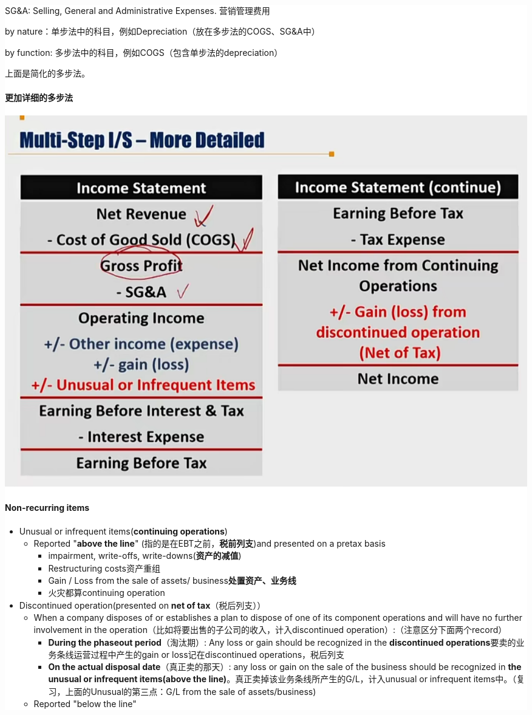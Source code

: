 SG&A: Selling, General and Administrative Expenses. 营销管理费用

by nature：单步法中的科目，例如Depreciation（放在多步法的COGS、SG&A中）

by function: 多步法中的科目，例如COGS（包含单步法的depreciation）

上面是简化的多步法。

#### 更加详细的多步法 

![image-20230517213736752](./image-20230517213736752.png)

#### Non-recurring items

- Unusual or infrequent items(**continuing operations**)
  - Reported "**above the line**" (指的是在EBT之前，**税前列支**)and presented on a pretax basis
    - impairment, write-offs, write-downs(**资产的减值**)
    - Restructuring costs资产重组
    - Gain / Loss from the sale of assets/ business**处置资产、业务线**
    - 火灾都算continuing operation
- Discontinued operation(presented on **net of tax**（税后列支））
  - When a company disposes of or establishes a plan to dispose of one of its component operations and will have no further involvement in the operation（比如将要出售的子公司的收入，计入discontinued operation）:（注意区分下面两个record）
    - **During the phaseout period**（淘汰期）: Any loss or gain should be recognized in the **discontinued operations**要卖的业务条线运营过程中产生的gain or loss记在discontinued operations，税后列支
    - **On the actual disposal date**（真正卖的那天）: any loss or gain on the sale of the business should be recognized in **the unusual or infrequent items(above the line)**。真正卖掉该业务条线所产生的G/L，计入unusual or infrequent items中。（复习，上面的Unusual的第三点：G/L from the sale of assets/business)
  - Reported "below the line"
